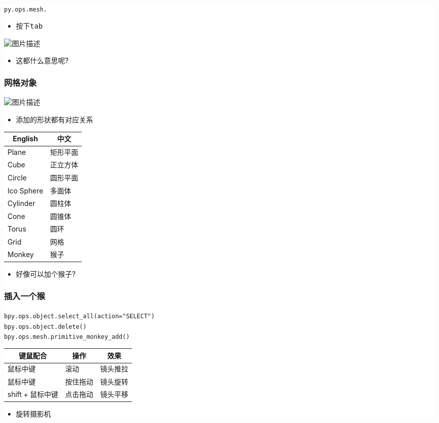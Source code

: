 ```
py.ops.mesh.
```

- 按下<kbd>tab</kbd>

![图片描述](https://doc.shiyanlou.com/courses/uid1190679-20240523-1716429008318)

- 这都什么意思呢?

### 网格对象

![图片描述](https://doc.shiyanlou.com/courses/uid1190679-20240523-1716429071760)

- 添加的形状都有对应关系

| English | 中文 |
| --- |---|
| Plane | 矩形平面 |
| Cube | 正立方体 |
| Circle | 圆形平面 |
| Ico Sphere | 多面体 |
| Cylinder | 圆柱体 |
| Cone | 圆锥体 |
| Torus | 圆环 |
| Grid | 网格 |
| Monkey | 猴子 |

- 好像可以加个猴子?

### 插入一个猴

```
bpy.ops.object.select_all(action="SELECT") 
bpy.ops.object.delete() 
bpy.ops.mesh.primitive_monkey_add()

```

|键鼠配合 | 操作| 效果 |
| --- |--- |---|
|<kbd>鼠标中键</kbd>| 滚动  | 镜头推拉 |
| <kbd> 鼠标中键</kbd>  |按住拖动 | 镜头旋转 |
| shift + <kbd> 鼠标中键</kbd> | 点击拖动 | 镜头平移 |

- 旋转摄影机

